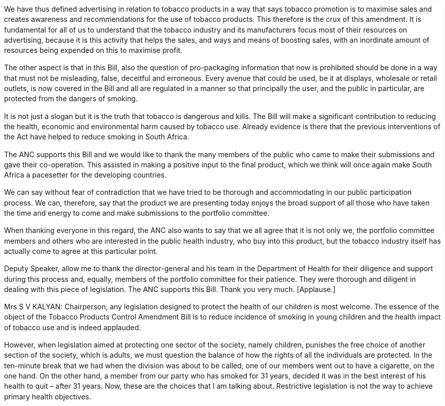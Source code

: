 We have thus defined advertising in relation to tobacco products in a way
that says tobacco promotion is to maximise sales and creates awareness and
recommendations for the use of tobacco products. This therefore is the crux
of this amendment. It is fundamental for all of us to understand that the
tobacco industry and its manufacturers focus most of their resources on
advertising, because it is this activity that helps the sales, and ways and
means of boosting sales, with an inordinate amount of resources being
expended on this to maximise profit.

The other aspect is that in this Bill, also the question of pro-packaging
information that now is prohibited should be done in a way that must not be
misleading, false, deceitful and erroneous. Every avenue that could be
used, be it at displays, wholesale or retail outlets, is now covered in the
Bill and all are regulated in a manner so that principally the user, and
the public in particular, are protected from the dangers of smoking.

It is not just a slogan but it is the truth that tobacco is dangerous and
kills. The Bill will make a significant contribution to reducing the
health, economic and environmental harm caused by tobacco use. Already
evidence is there that the previous interventions of the Act have helped to
reduce smoking in South Africa.

The ANC supports this Bill and we would like to thank the many members of
the public who came to make their submissions and gave their co-operation.
This assisted in making a positive input to the final product, which we
think will once again make South Africa a pacesetter for the developing
countries.

We can say without fear of contradiction that we have tried to be thorough
and accommodating in our public participation process. We can, therefore,
say that the product we are presenting today enjoys the broad support of
all those who have taken the time and energy to come and make submissions
to the portfolio committee.

When thanking everyone in this regard, the ANC also wants to say that we
all agree that it is not only we, the portfolio committee members and
others who are interested in the public health industry, who buy into this
product, but the tobacco industry itself has actually come to agree at this
particular point.

Deputy Speaker, allow me to thank the director-general and his team in the
Department of Health for their diligence and support during this process
and, equally, members of the portfolio committee for their patience. They
were thorough and diligent in dealing with this piece of legislation. The
ANC supports this Bill. Thank you very much. [Applause.]

Mrs S V KALYAN: Chairperson, any legislation designed to protect the health
of our children is most welcome. The essence of the object of the Tobacco
Products Control Amendment Bill is to reduce incidence of smoking in young
children and the health impact of tobacco use and is indeed applauded.

However, when legislation aimed at protecting one sector of the society,
namely children, punishes the free choice of another section of the
society, which is adults, we must question the balance of how the rights of
all the individuals are protected. In the ten-minute break that we had when
the division was about to be called, one of our members went out to have a
cigarette, on the one hand. On the other hand, a member from our party who
has smoked for 31 years, decided it was in the best interest of his health
to quit – after 31 years. Now, these are the choices that I am talking
about. Restrictive legislation is not the way to achieve primary health
objectives.
